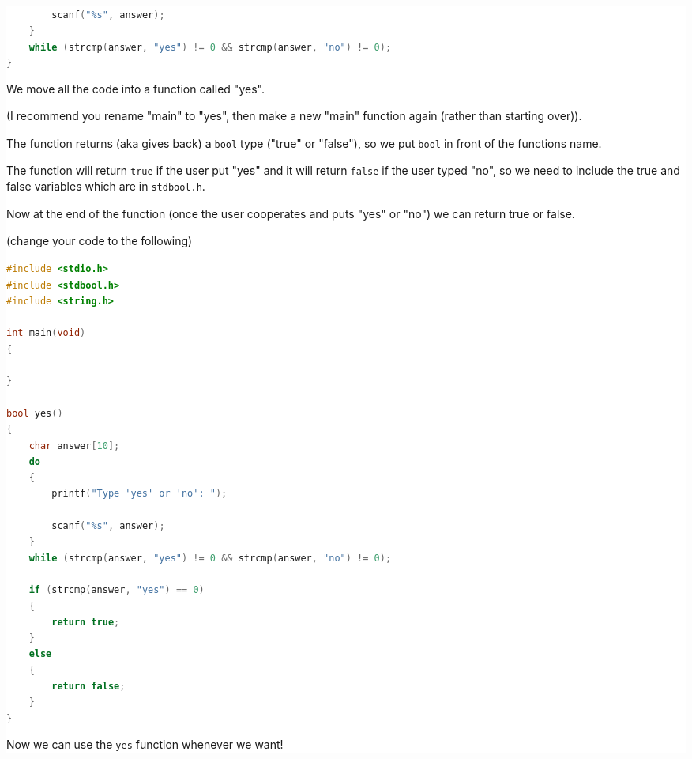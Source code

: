 ```c
		scanf("%s", answer);
	} 
	while (strcmp(answer, "yes") != 0 && strcmp(answer, "no") != 0);
}
```

We move all the code into a function called "yes".

(I recommend you rename "main" to "yes", then make a new "main" function again (rather than starting over)).

The function returns (aka gives back) a `bool` type ("true" or "false"), so we put `bool` in front of the functions name.

The function will return `true` if the user put "yes" and it will return `false` if the user typed "no", so we need to include the true and false variables which are in `stdbool.h`.

Now at the end of the function (once the user cooperates and puts "yes" or "no") we can return true or false.

(change your code to the following)
```c
#include <stdio.h>
#include <stdbool.h>
#include <string.h>

int main(void)
{
	
}

bool yes()
{
	char answer[10];
	do
	{
		printf("Type 'yes' or 'no': ");

		scanf("%s", answer);
	} 
	while (strcmp(answer, "yes") != 0 && strcmp(answer, "no") != 0);
	
	if (strcmp(answer, "yes") == 0)
	{
		return true;
	}
	else
	{
		return false;
	}
}
```

Now we can use the `yes` function whenever we want! 
